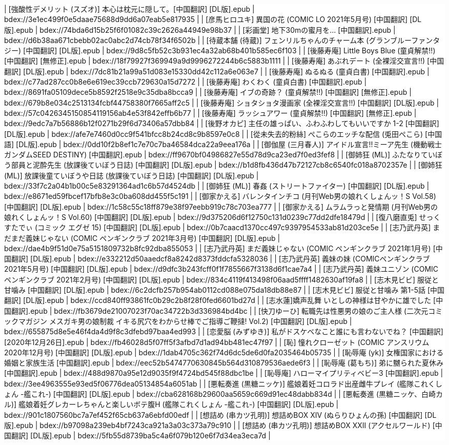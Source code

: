 | [強酸性デメリット (スズオ)] 本心は枕元に隠して。[中国翻訳] [DL版].epub | bdex://3e1ec499f0e5daae75688d9dd6a07eab5e817935 |
| [彦馬ヒロユキ] 異国の花 (COMIC LO 2021年5月号) [中国翻訳] [DL版].epub | bdex://74bda6d15b25f6f01082c39c2626a44949e98b37 |
| [彩画堂] 地下30mの蜜月を… [中国翻訳].epub | bdex://d6b38aa671cbebb02ac0abc2d74cb78f34f6502b |
| [待蔵本舗 (待蔵)] フェンリルちゃんのチャーム本 (グランブルーファンタジー) [中国翻訳] [DL版].epub | bdex://9d8c5fb52c3b931ec4a32ab68b401b585ec6f103 |
| [後藤寿庵] Little Boys Blue (童貞解禁!!) [中国翻訳] [無修正].epub | bdex://18f79927f369949a9d9996272244b6c5883b1111 |
| [後藤寿庵] あぶれデート (全裸淫交宣言!!) [中国翻訳] [DL版].epub | bdex://7dc81b21a99a51d083e15330dd42c112a6e063e7 |
| [後藤寿庵] ぬるぬる (童貞白書) [中国翻訳].epub | bdex://c77ad287cc0b8e6e619ec39ccb729630a15d7272 |
| [後藤寿庵] わくわく (童貞白書) [中国翻訳].epub | bdex://8691fa05109dece5b8592f2518e9c35dba8bcca9 |
| [後藤寿庵] イブの奇跡？ (童貞解禁!!) [中国翻訳] [無修正].epub | bdex://679b8e034c2513134fcbf44758380f7665aff2c5 |
| [後藤寿庵] ショタショタ漫画家 (全裸淫交宣言!!) [中国翻訳] [DL版].epub | bdex://57c0426345150854119156ab4e53f842effb6b77 |
| [後藤寿庵] ラッシュアワー (童貞解禁!!) [中国翻訳] [無修正].epub | bdex://9edc7a7b56886b12f0271b29f6d73406a57dbb84 |
| [後野オカピ] 主任の雄っぱい、ふわふわしてもいいですか 1-2 [中国翻訳] [DL版].epub | bdex://afe7e7460d0cc9f541bfcc8b24cd8c9b8597e0c8 |
| [從未失去的粉絲] ぺこらのエッチな配信 (兎田ぺこら) [中国語] [DL版].epub | bdex://0dd10f2b8ef1c7e70c7ba46584dca22a9eea176a |
| [御伽屋 (三月春人)] アイドル宣言!!ミーア先生 (機動戦士ガンダムSEED DESTINY) [中国翻訳].epub | bdex://ff9670bf04986827e55d78d9ca23ed7f0ed3fef8 |
| [御姉狂 (ML)] ふたなりていぼう部員と泥酔先生 (放課後ていぼう日誌) [中国翻訳] [DL版].epub | bdex://b1d8fb436d47b72127cb8c6540fc018a8702357e |
| [御姉狂 (ML)] 放課後童ていぼうや日誌 (放課後ていぼう日誌) [中国翻訳] [DL版].epub | bdex://33f7c2a04b1b00c5e83291364ad1c6b57d4524db |
| [御姉狂 (ML)] 春姦 (ストリートファイター) [中国翻訳] [DL版].epub | bdex://e8671ed59fbcef17bfb8e3c0ba608dd455f5c191 |
| [御家かえる] バレンタインチコ (月刊Web男の娘れくしょんッ！S Vol.58) [中国翻訳] [DL版].epub | bdex://1c58c55c18ff879e38f97eebb919c78c703ea777 |
| [御家かえる] ムラムラっと発情期 (月刊Web男の娘れくしょんッ！S Vol.60) [中国翻訳] [DL版].epub | bdex://9d375206d6f12750c131d0239c77dd2dfe18479d |
| [復八磨直兎] せっくすたでぃ (コミック エグゼ 15) [中国翻訳] [DL版].epub | bdex://0b7caacd1370cc497c9397954533ab81d203ce5e |
| [志乃武丹英] まだまだ義妹じゃない (COMIC ペンギンクラブ 2021年3月号) [中国翻訳] [DL版].epub | bdex://dae4b9f51d0e75a5151809732b8fc92dba855053 |
| [志乃武丹英] まだ義妹じゃない (COMIC ペンギンクラブ 2021年1月号) [中国翻訳] [DL版].epub | bdex://e332212d50aaedcf8a8242d8373fddcfa5328036 |
| [志乃武丹英] 義妹の妹 (COMICペンギンクラブ 2021年5月号) [中国翻訳] [DL版].epub | bdex://d9dfc3b243fcff0f1f7855667f3138d6f1cae7a4 |
| [志乃武丹英] 義妹ユニゾン (COMIC ペンギンクラブ 2021年2月号) [中国翻訳] [DL版].epub | bdex://834c4119f413498f06aad5ffff1482630af19fa8 |
| [志木見ビビ] 服従と甘噛み [中国翻訳] [DL版].epub | bdex://6c2dcfb257b954ab0112cd088e075da18db88e87 |
| [志木見ビビ] 服従と甘噛み 第1-5話 [中国翻訳] [DL版].epub | bdex://ccd840ff93861fc0b29c2b8f28f0fed6601bd27d |
| [志水蓮]嬌声乱舞 いとしの神様は甘やかに雄でした [中国翻訳].epub | bdex://fb3679de21007023f70ac34722b3d336984bd4bc |
| [快刀ゆーひ] 転職先は性悪男の娘のご主人様 (二次元コミックマガジン メスガキ男の娘制裁 イキる尻穴をわからせ棒でご指導ご鞭撻! Vol.2) [中国翻訳] [DL版].epub | bdex://655875d8e5e46f4da4d9f8c3dfebd97baa4ed993 |
| [恋愛脳 (みずゆき)] 私がドスケベなこと誰にも言わないでね？ [中国翻訳] [2020年12月26日].epub | bdex://fb46028d5f07ff5f3afbd7d1ad94bb481ec47f97 |
| [恥] 憧れクローゼット (COMIC アンスリウム 2020年12月号) [中国翻訳] [DL版].epub | bdex://1dab4705c362f74d6dc5de6d0fa2035464b05735 |
| [恥辱庵 (yk)] 女権国家における婚姻と家族生活 [中国翻訳].epub | bdex://eec52b5474770630845b564d310879536aede6f3 |
| [恥辱庵 (葛もち)] 弟に嬲られた夏休み [中国翻訳].epub | bdex://488d9870a95e12d9035f9f4724bd545f88dbc1be |
| [恥辱庵] ハローマイプリティベビー3 [中国翻訳].epub | bdex://3ee4963555e93ed5f06776dea05134854a6051ab |
| [悪転奏進 (黒糖ニッケ)] 艦娘着妊コロラド出産雌牛プレイ (艦隊これくしょん -艦これ-) [中国翻訳] [DL版].epub | bdex://cba628168b29600aa5659c669d91ec48dabb834d |
| [悪転奏進 (黒糖ニッケ、白崎カル)] 艦娘着妊グレカーレちゃんと楽しいボテ腹H (艦隊これくしょん -艦これ-) [中国翻訳] [DL版].epub | bdex://901c1807560bc7a7ef452f65cb637a6ebfd00edf |
| [想詰め (串カツ孔明)] 想詰めBOX XIV (ぬらりひょんの孫) [中国翻訳] [DL版].epub | bdex://b97098a239eb4bf7243ca921a3a03c373a79c910 |
| [想詰め (串カツ孔明)] 想詰めBOX XXII (アクセルワールド) [中国翻訳] [DL版].epub | bdex://5fb55d8739ba5c4a6f079b120e6f7d34ea3eca7d |